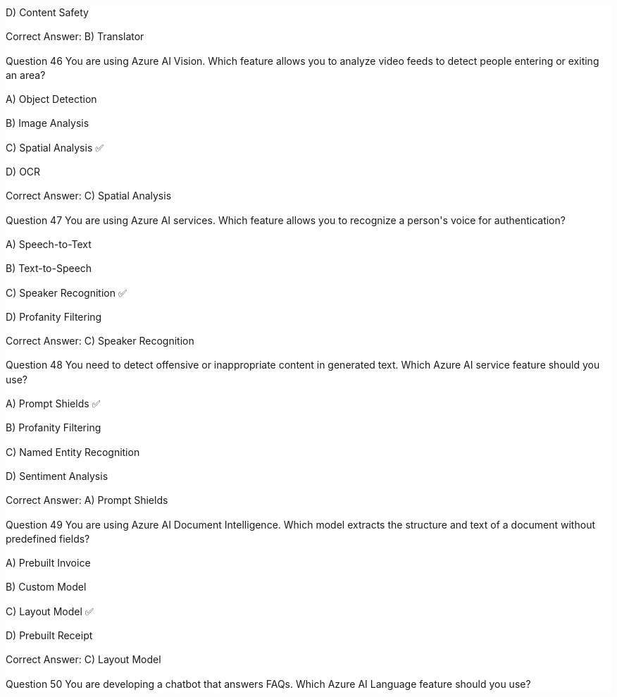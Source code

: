 D) Content Safety

Correct Answer: B) Translator

Question 46
You are using Azure AI Vision.
Which feature allows you to analyze video feeds to detect people entering or exiting an area?

A) Object Detection

B) Image Analysis

C) Spatial Analysis ✅

D) OCR

Correct Answer: C) Spatial Analysis

Question 47
You are using Azure AI services.
Which feature allows you to recognize a person's voice for authentication?

A) Speech-to-Text

B) Text-to-Speech

C) Speaker Recognition ✅

D) Profanity Filtering

Correct Answer: C) Speaker Recognition

Question 48
You need to detect offensive or inappropriate content in generated text.
Which Azure AI service feature should you use?

A) Prompt Shields ✅

B) Profanity Filtering

C) Named Entity Recognition

D) Sentiment Analysis

Correct Answer: A) Prompt Shields

Question 49
You are using Azure AI Document Intelligence.
Which model extracts the structure and text of a document without predefined fields?

A) Prebuilt Invoice

B) Custom Model

C) Layout Model ✅

D) Prebuilt Receipt

Correct Answer: C) Layout Model

Question 50
You are developing a chatbot that answers FAQs.
Which Azure AI Language feature should you use?
